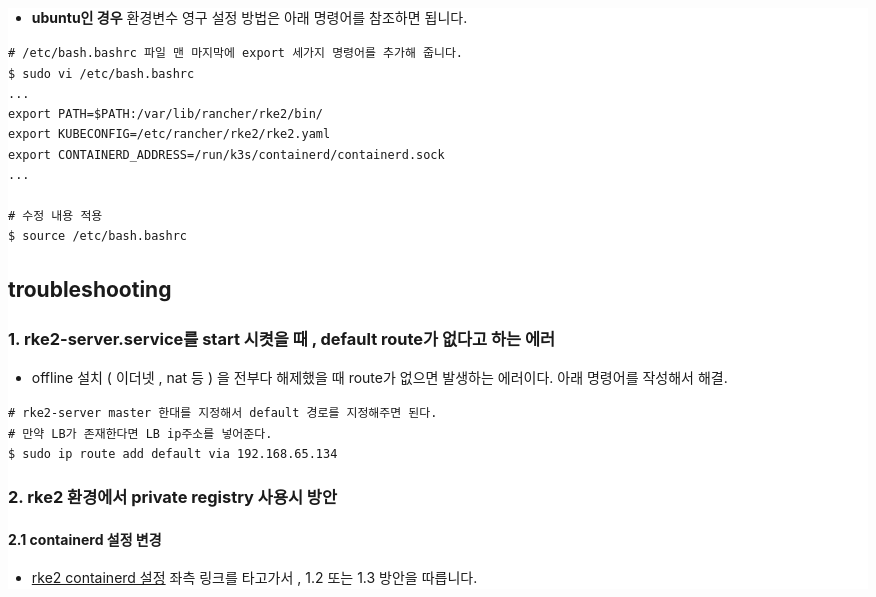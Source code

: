 -   **ubuntu인 경우** 환경변수 영구 설정 방법은 아래 명령어를 참조하면 됩니다.
```
# /etc/bash.bashrc 파일 맨 마지막에 export 세가지 명령어를 추가해 줍니다.
$ sudo vi /etc/bash.bashrc
...
export PATH=$PATH:/var/lib/rancher/rke2/bin/
export KUBECONFIG=/etc/rancher/rke2/rke2.yaml
export CONTAINERD_ADDRESS=/run/k3s/containerd/containerd.sock
...

# 수정 내용 적용
$ source /etc/bash.bashrc
```

## troubleshooting
### 1. rke2-server.service를 start 시켯을 때 , default route가 없다고 하는 에러
 - offline 설치 ( 이더넷 , nat 등 ) 을 전부다 해제했을 때 route가 없으면 발생하는 에러이다.
   아래 명령어를 작성해서 해결.
```
# rke2-server master 한대를 지정해서 default 경로를 지정해주면 된다.
# 만약 LB가 존재한다면 LB ip주소를 넣어준다.
$ sudo ip route add default via 192.168.65.134
```
### 2. rke2 환경에서 private registry 사용시 방안
#### 2.1 containerd 설정 변경
- [rke2 containerd 설정](https://github.com/jjsair0412/kubernetes_info/blob/main/etc/docker%20offline%20install%20-%20private%20registry%20%EC%84%A4%EC%B9%98%20%EB%B0%8F%20%EC%97%B0%EB%8F%99%20%EB%B2%95%20(%20rke2%20%2C%20kubeadm%20).md#12-runtime%EC%9D%B4-containerd%EC%9D%BC-%EA%B2%BD%EC%9A%B0---rke2-%ED%8F%AC%ED%95%A8) 좌측 링크를 타고가서 , 1.2 또는 1.3 방안을 따릅니다.